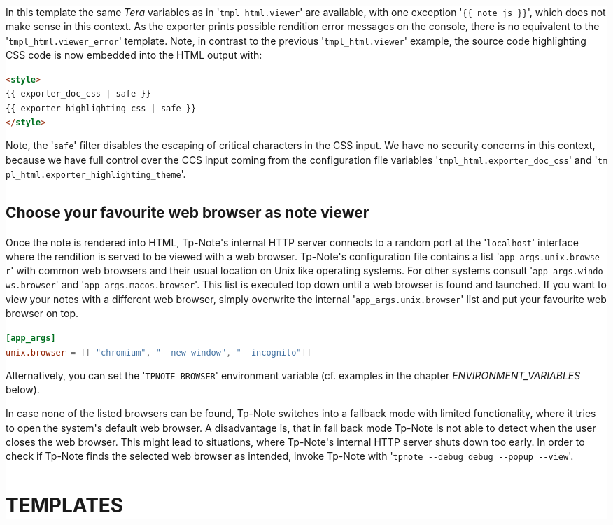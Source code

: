 In this template the same _Tera_ variables as in '`tmpl_html.viewer`' are
available, with one exception '`{{ note_js }}`', which does not make sense
in this context. As the exporter prints possible rendition error messages on
the console, there is no equivalent to the '`tmpl_html.viewer_error`' template.
Note, in contrast to the previous '`tmpl_html.viewer`' example, the
source code highlighting CSS code is now embedded into the HTML output with:

```html
<style>
{{ exporter_doc_css | safe }}
{{ exporter_highlighting_css | safe }}
</style>
```

Note, the '`safe`' filter disables the escaping of critical characters in the
CSS input. We have no security concerns in this context, because we have full
control over the CCS input coming from the configuration file variables
'`tmpl_html.exporter_doc_css`' and '`tmpl_html.exporter_highlighting_theme`'.



## Choose your favourite web browser as note viewer

Once the note is rendered into HTML, Tp-Note's internal HTTP server connects
to a random port at the '`localhost`' interface where the rendition is served
to be viewed with a web browser. Tp-Note's configuration file contains a list
'`app_args.unix.browser`' with common web browsers and their usual
location on Unix like operating systems. For other systems consult
'`app_args.windows.browser`' and '`app_args.macos.browser`'. This list
is executed top down until a web browser is found and launched. If you
want to view your notes with a different web browser, simply overwrite the
internal '`app_args.unix.browser`' list and put your favourite web browser on 
top.

```toml
[app_args]
unix.browser = [[ "chromium", "--new-window", "--incognito"]]
```

Alternatively, you can set the '`TPNOTE_BROWSER`' environment variable (cf.
examples in the chapter _ENVIRONMENT_VARIABLES_ below).

In case none of the listed browsers can be found, Tp-Note switches into a
fallback mode with limited functionality, where it tries to open the system's
default web browser. A disadvantage is, that in fall back mode Tp-Note is
not able to detect when the user closes the web browser. This might lead to
situations, where Tp-Note's internal HTTP server shuts down too early. In order
to check if Tp-Note finds the selected web browser as intended, invoke Tp-Note
with '`tpnote --debug debug --popup --view`'.




# TEMPLATES


[Tp-Note's user manual]: https://blog.getreu.net/projects/tp-note/tpnote--manual.html
[Tp-Note's project page]: https://blog.getreu.net/projects/tp-note/
   [lemon]: https://en.wikipedia.org/wiki/Lemon
[Flathub for Linux]: https://www.flathub.org/home
[Flatpak package]: https://www.flathub.org/apps/details/com.github.marktext.marktext
[set up Flatpack]: https://flatpak.org/setup/